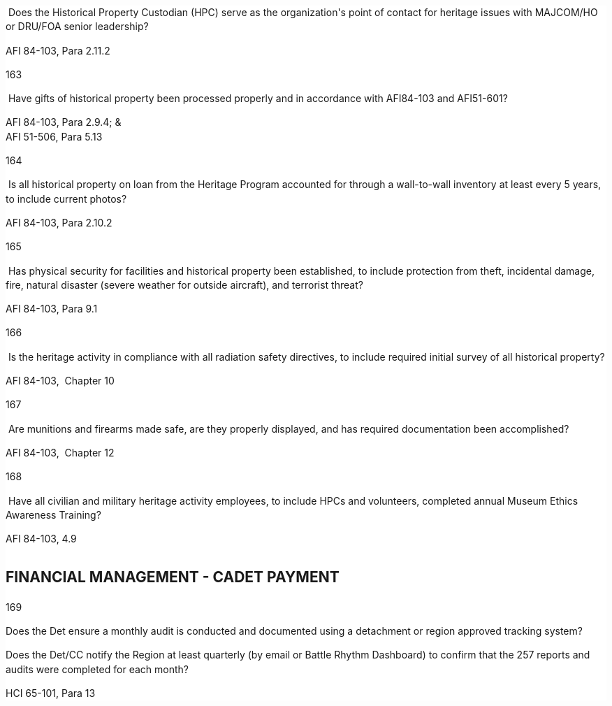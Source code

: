  Does the Historical Property Custodian (HPC) serve as the organization's point of contact for heritage issues with MAJCOM/HO or DRU/FOA senior leadership?

AFI 84-103, Para 2.11.2

163

 Have gifts of historical property been processed properly and in accordance with AFI84-103 and AFI51-601?

AFI 84-103, Para 2.9.4; &  
AFI 51-506, Para 5.13

164

 Is all historical property on loan from the Heritage Program accounted for through a wall-to-wall inventory at least every 5 years, to include current photos?

AFI 84-103, Para 2.10.2

165

 Has physical security for facilities and historical property been established, to include protection from theft, incidental damage, fire, natural disaster (severe weather for outside aircraft), and terrorist threat?

AFI 84-103, Para 9.1

166

 Is the heritage activity in compliance with all radiation safety directives, to include required initial survey of all historical property?

AFI 84-103,  Chapter 10

167

 Are munitions and firearms made safe, are they properly displayed, and has required documentation been accomplished?

AFI 84-103,  Chapter 12

168

 Have all civilian and military heritage activity employees, to include HPCs and volunteers, completed annual Museum Ethics Awareness Training?

AFI 84-103, 4.9

## FINANCIAL MANAGEMENT - CADET PAYMENT

169

Does the Det ensure a monthly audit is conducted and documented using a detachment or region approved tracking system?    
  
Does the Det/CC notify the Region at least quarterly (by email or Battle Rhythm Dashboard) to confirm that the 257 reports and audits were completed for each month?

HCI 65-101, Para 13
